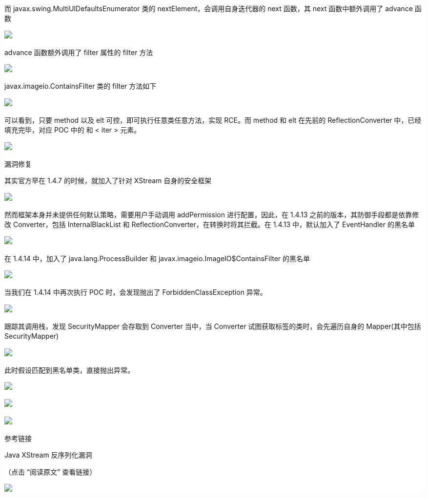 而 javax.swing.MultiUIDefaultsEnumerator 类的 nextElement，会调用自身迭代器的 next 函数，其 next 函数中额外调用了 advance 函数

![](https://mmbiz.qpic.cn/mmbiz_png/Ok4fxxCpBb7Fmh2adUW4f2jMldibCAfYiauK47AibfsOB1YkCSLFOKxLpk6hc2O2M3ibiaYybMk8Dbhh3gyOATkbuaw/640?wx_fmt=png)

advance 函数额外调用了 filter 属性的 filter 方法

![](https://mmbiz.qpic.cn/mmbiz_png/Ok4fxxCpBb7Fmh2adUW4f2jMldibCAfYiaxekS0o8AxN1a0aicEJraHOsLJ2SIFYQdxLichXnezxK7b9uPaMu3rreA/640?wx_fmt=png)

javax.imageio.ContainsFilter 类的 filter 方法如下

![](https://mmbiz.qpic.cn/mmbiz_png/Ok4fxxCpBb7Fmh2adUW4f2jMldibCAfYiaVchYsoGIHJwblXk2icnWXS2E9xzvW1rGTMoqLR9SpNia8ggia07m8n3lQ/640?wx_fmt=png)

可以看到，只要 method 以及 elt 可控，即可执行任意类任意方法，实现 RCE。而 method 和 elt 在先前的 ReflectionConverter 中，已经填充完毕，对应 POC 中的 <filter> 和 < iter > 元素。

![](https://mmbiz.qpic.cn/mmbiz_png/ldFaBNSkvHhfReibVrfKgxN97qcFx3LVvyyjt1GfHLaqE7wPAcicNCKgOmHHy9U3mdC6sqcXpSZMtt7NQOLxzJxA/640?wx_fmt=png)

漏洞修复

其实官方早在 1.4.7 的时候，就加入了针对 XStream 自身的安全框架

![](https://mmbiz.qpic.cn/mmbiz_png/Ok4fxxCpBb7Fmh2adUW4f2jMldibCAfYiaNyqr7JZhB5D5sH07aYsfIXQ3hdTlSfNGoTuI2LKNaPJe5ASpn1oJow/640?wx_fmt=png)

然而框架本身并未提供任何默认策略，需要用户手动调用 addPermission 进行配置，因此，在 1.4.13 之前的版本，其防御手段都是依靠修改 Converter，包括 InternalBlackList 和 ReflectionConverter，在转换时将其拦截。在 1.4.13 中，默认加入了 EventHandler 的黑名单

![](https://mmbiz.qpic.cn/mmbiz_png/Ok4fxxCpBb7Fmh2adUW4f2jMldibCAfYiaxI16FKWfyWCfb7kFwT4mf9EPQZjSWOFp4M4RPypg6vibMKCqibGEWJVA/640?wx_fmt=png)

在 1.4.14 中，加入了 java.lang.ProcessBuilder 和 javax.imageio.ImageIO$ContainsFilter 的黑名单

![](https://mmbiz.qpic.cn/mmbiz_png/Ok4fxxCpBb7Fmh2adUW4f2jMldibCAfYiaPUARpCxBoJYPksjb5RakFfxG3uajPZzYaNGSusXQfxw69NtFLCF8Cw/640?wx_fmt=png)

当我们在 1.4.14 中再次执行 POC 时，会发现抛出了 ForbiddenClassException 异常。

![](https://mmbiz.qpic.cn/mmbiz_png/Ok4fxxCpBb7Fmh2adUW4f2jMldibCAfYiaWGJNd5avWn7jicP1j4TmYVHKjUpDPqA7YmCXR38GPG6Dy6CEicKMIibLA/640?wx_fmt=png)

跟踪其调用栈，发现 SecurityMapper 会存取到 Converter 当中，当 Converter 试图获取标签的类时，会先遍历自身的 Mapper(其中包括 SecurityMapper)

![](https://mmbiz.qpic.cn/mmbiz_png/Ok4fxxCpBb7Fmh2adUW4f2jMldibCAfYiaSEOy3VroVFowEB2dzTjRkTxNBG0CiaKHSFepBN8YQAIRJia8evWaiaDLw/640?wx_fmt=png)

此时假设匹配到黑名单类，直接抛出异常。

![](https://mmbiz.qpic.cn/mmbiz_png/Ok4fxxCpBb7Fmh2adUW4f2jMldibCAfYiaAWTRKT4cBgxjYrGNbpviaQZ1YWKBymhPUFrbm1TZkkddsmUwiaF15wSg/640?wx_fmt=png)

![](https://mmbiz.qpic.cn/mmbiz_png/Ok4fxxCpBb7Fmh2adUW4f2jMldibCAfYiaHascYFavQPEhnJU2CFYhRfRlSYCEgIeP2XFiaWM0l63FZBpKVBXIszw/640?wx_fmt=png)

![](https://mmbiz.qpic.cn/mmbiz_png/ldFaBNSkvHhfReibVrfKgxN97qcFx3LVvyyjt1GfHLaqE7wPAcicNCKgOmHHy9U3mdC6sqcXpSZMtt7NQOLxzJxA/640?wx_fmt=png)

参考链接

Java XStream 反序列化漏洞

（点击 “阅读原文” 查看链接）  

![](https://mmbiz.qpic.cn/mmbiz_png/Ok4fxxCpBb6OLwHohYU7UjX5anusw3ZzxxUKM0Ert9iaakSvib40glppuwsWytjDfiaFx1T25gsIWL5c8c7kicamxw/640?wx_fmt=png)
